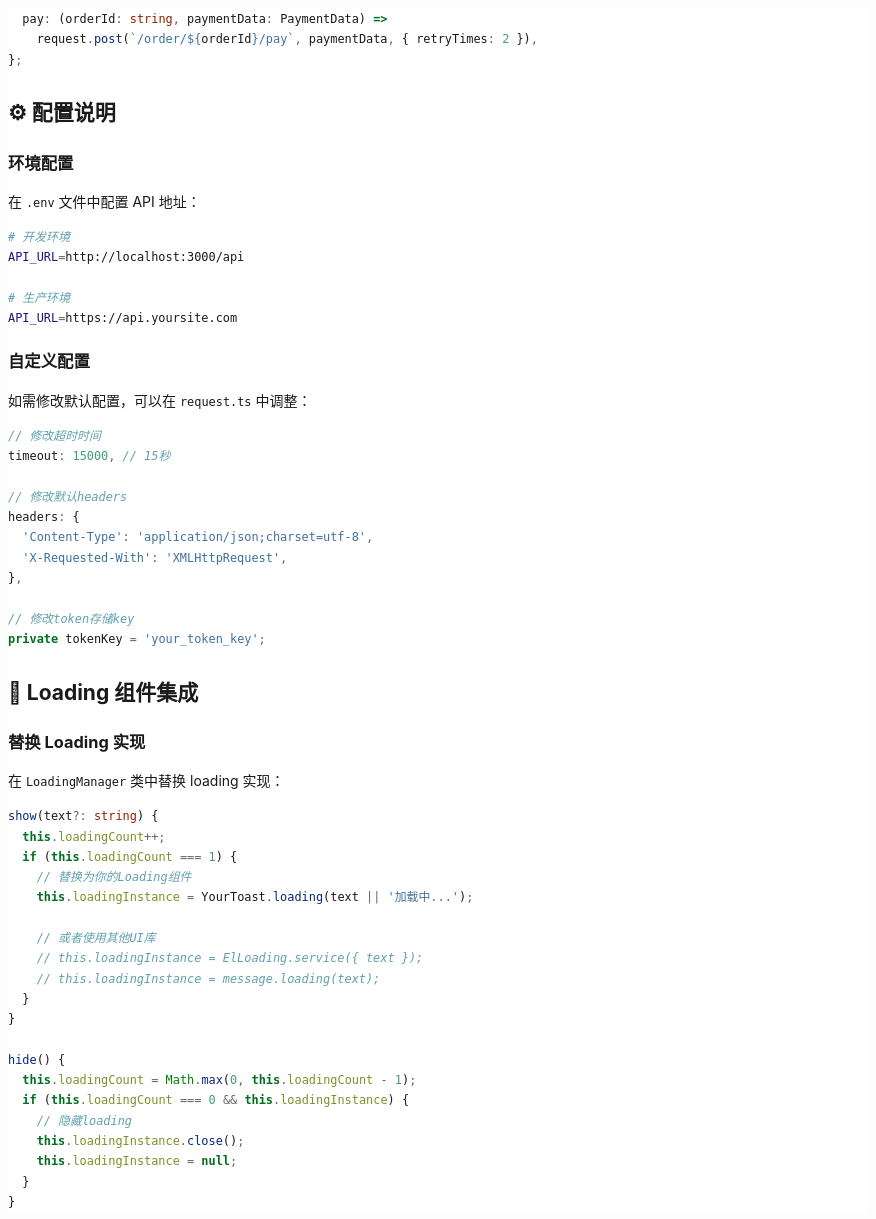 ```typescript
  pay: (orderId: string, paymentData: PaymentData) =>
    request.post(`/order/${orderId}/pay`, paymentData, { retryTimes: 2 }),
};
```

## ⚙️ 配置说明

### 环境配置

在 `.env` 文件中配置 API 地址：

```bash
# 开发环境
API_URL=http://localhost:3000/api

# 生产环境
API_URL=https://api.yoursite.com
```

### 自定义配置

如需修改默认配置，可以在 `request.ts` 中调整：

```typescript
// 修改超时时间
timeout: 15000, // 15秒

// 修改默认headers
headers: {
  'Content-Type': 'application/json;charset=utf-8',
  'X-Requested-With': 'XMLHttpRequest',
},

// 修改token存储key
private tokenKey = 'your_token_key';
```

## 🔧 Loading 组件集成

### 替换 Loading 实现

在 `LoadingManager` 类中替换 loading 实现：

```typescript
show(text?: string) {
  this.loadingCount++;
  if (this.loadingCount === 1) {
    // 替换为你的Loading组件
    this.loadingInstance = YourToast.loading(text || '加载中...');

    // 或者使用其他UI库
    // this.loadingInstance = ElLoading.service({ text });
    // this.loadingInstance = message.loading(text);
  }
}

hide() {
  this.loadingCount = Math.max(0, this.loadingCount - 1);
  if (this.loadingCount === 0 && this.loadingInstance) {
    // 隐藏loading
    this.loadingInstance.close();
    this.loadingInstance = null;
  }
}
```